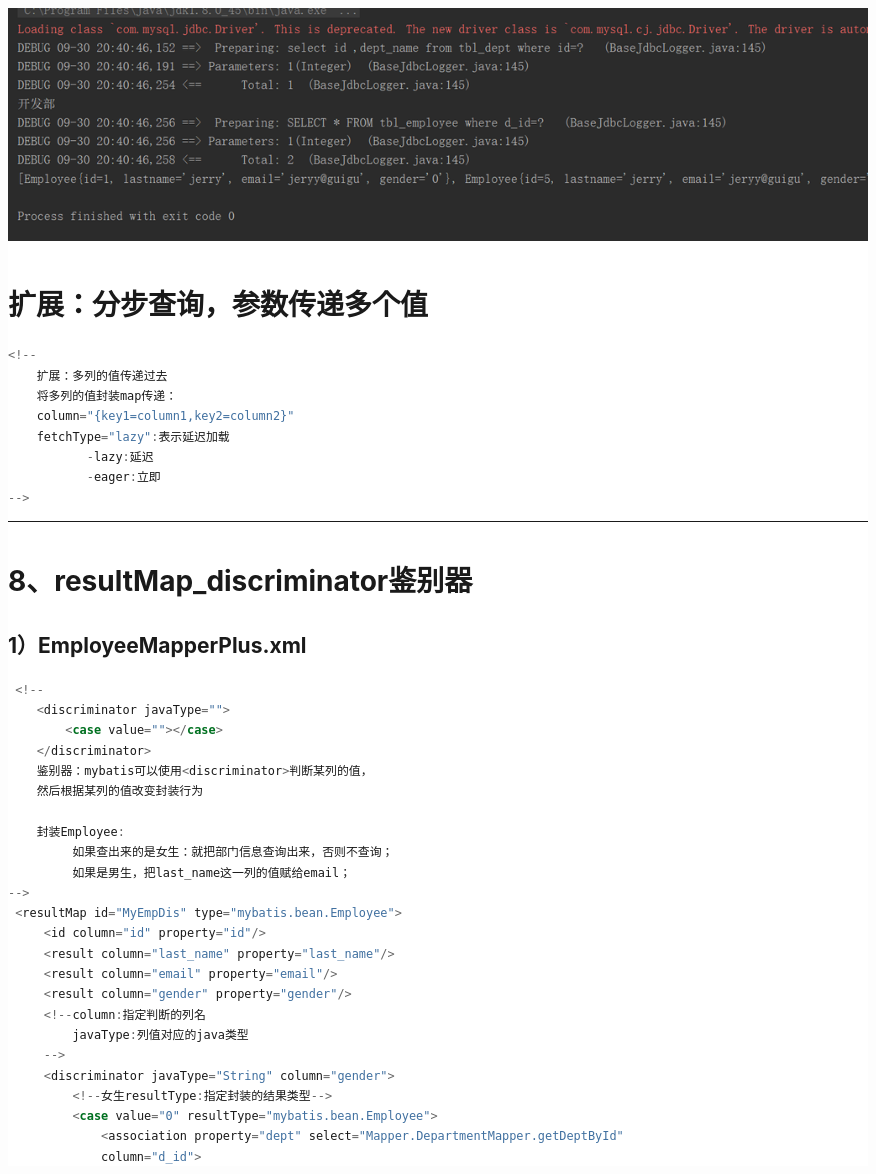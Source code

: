 

![](images/WEBRESOURCEa62d3f3a161879eeaf6d225808588949截图.png)



# 扩展：分步查询，参数传递多个值

```javascript
<!--
    扩展：多列的值传递过去
    将多列的值封装map传递：
    column="{key1=column1,key2=column2}"
    fetchType="lazy":表示延迟加载
           -lazy:延迟
           -eager:立即
-->
```



---

# 8、resultMap_discriminator鉴别器



## 1）EmployeeMapperPlus.xml

```javascript
 <!--
    <discriminator javaType="">
        <case value=""></case>
    </discriminator>
    鉴别器：mybatis可以使用<discriminator>判断某列的值，
    然后根据某列的值改变封装行为

    封装Employee:
         如果查出来的是女生：就把部门信息查询出来，否则不查询；
         如果是男生，把last_name这一列的值赋给email；
-->
 <resultMap id="MyEmpDis" type="mybatis.bean.Employee">
     <id column="id" property="id"/>
     <result column="last_name" property="last_name"/>
     <result column="email" property="email"/>
     <result column="gender" property="gender"/>
     <!--column:指定判断的列名
         javaType:列值对应的java类型
     -->
     <discriminator javaType="String" column="gender">
         <!--女生resultType:指定封装的结果类型-->
         <case value="0" resultType="mybatis.bean.Employee">
             <association property="dept" select="Mapper.DepartmentMapper.getDeptById"
             column="d_id">
```